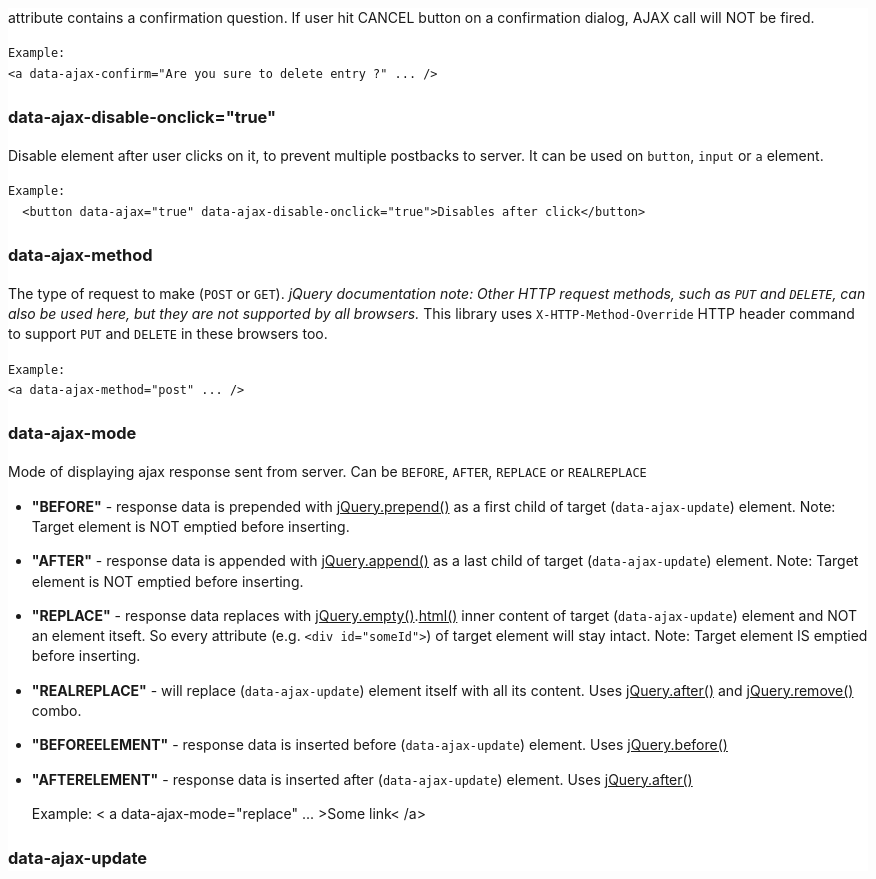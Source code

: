 attribute contains a confirmation question. If user hit CANCEL button on a confirmation dialog, AJAX call will NOT be fired.

    Example:
    <a data-ajax-confirm="Are you sure to delete entry ?" ... />


### data-ajax-disable-onclick="true"

Disable element after user clicks on it, to prevent multiple postbacks to server. It can be used on `button`, `input` or `a` element.

    Example:
      <button data-ajax="true" data-ajax-disable-onclick="true">Disables after click</button>


### data-ajax-method

The type of request to make (`POST` or `GET`). *jQuery documentation note: Other HTTP request methods, such as `PUT` and `DELETE`, can also be used here, but they are not supported by all browsers.*
This library uses `X-HTTP-Method-Override` HTTP header command to support `PUT` and `DELETE` in these browsers too.

    Example:
    <a data-ajax-method="post" ... />


### data-ajax-mode

Mode of displaying ajax response sent from server. Can be `BEFORE`, `AFTER`, `REPLACE` or `REALREPLACE`

+ **"BEFORE"**  - response data is prepended with [jQuery.prepend()](http://api.jquery.com/prepend/) as a first child of target (`data-ajax-update`) element. Note: Target element is NOT emptied before inserting.
+ **"AFTER"** - response data is appended with [jQuery.append()](http://api.jquery.com/append/) as a last child of target (`data-ajax-update`) element. Note: Target element is NOT emptied before inserting.
+ **"REPLACE"** - response data replaces with [jQuery.empty()](http://api.jquery.com/empty/).[html()](http://api.jquery.com/html/) inner content of target (`data-ajax-update`) element and NOT an element itseft. So every attribute (e.g. `<div id="someId">`) of target element will stay intact. Note: Target element IS emptied before inserting.
+ **"REALREPLACE"** - will replace (`data-ajax-update`) element itself with all its content. Uses [jQuery.after()](http://api.jquery.com/after/) and [jQuery.remove()](http://api.jquery.com/remove/) combo.
+ **"BEFOREELEMENT"** - response data is inserted before (`data-ajax-update`) element. Uses [jQuery.before()](http://api.jquery.com/before/)
+ **"AFTERELEMENT"** - response data is inserted after (`data-ajax-update`) element. Uses [jQuery.after()](http://api.jquery.com/after/)


    Example:
    < a data-ajax-mode="replace" ... >Some link< /a>


### data-ajax-update
